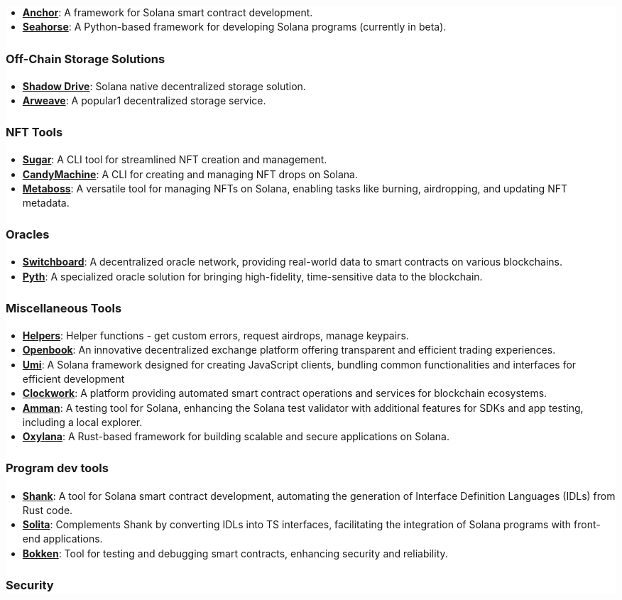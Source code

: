 -   **[Anchor](https://github.com/project-serum/anchor)**: A framework for Solana smart contract development.
-   **[Seahorse](https://github.com/coral-xyz/seahorse)**: A Python-based framework for developing Solana programs (currently in beta).

### Off-Chain Storage Solutions

-   **[Shadow Drive](https://shadowstorage.io/)**: Solana native decentralized storage solution.
-   **[Arweave](https://www.arweave.org/)**: A popular1 decentralized storage service.

### NFT Tools

-   **[Sugar](https://github.com/metaplex-foundation/sugar)**: A CLI tool for streamlined NFT creation and management.
-   **[CandyMachine](https://docs.metaplex.com/programs/candy-machine/overview)**: A CLI for creating and managing NFT drops on Solana.
-   **[Metaboss](https://metaboss.rs/)**: A versatile tool for managing NFTs on Solana, enabling tasks like burning, airdropping, and updating NFT metadata.

### Oracles

-   **[Switchboard](https://switchboard.xyz/)**: A decentralized oracle network, providing real-world data to smart contracts on various blockchains.
-   **[Pyth](https://pyth.network/)**: A specialized oracle solution for bringing high-fidelity, time-sensitive data to the blockchain.

### Miscellaneous Tools

-   **[Helpers](https://github.com/solana-developers/helpers)**: Helper functions - get custom errors, request airdrops, manage keypairs.
-   **[Openbook](https://openbookdex.com/)**: An innovative decentralized exchange platform offering transparent and efficient trading experiences.
-   **[Umi](https://github.com/metaplex-foundation/umi)**: A Solana framework designed for creating JavaScript clients, bundling common functionalities and interfaces for efficient development
-   **[Clockwork](https://clockwork.xyz/)**: A platform providing automated smart contract operations and services for blockchain ecosystems.
-   **[Amman](https://github.com/metaplex-foundation/amman)**: A testing tool for Solana, enhancing the Solana test validator with additional features for SDKs and app testing, including a local explorer.
-   **[Oxylana](https://github.com/cavemanloverboy/oxylana)**: A Rust-based framework for building scalable and secure applications on Solana.

### Program dev tools

-   **[Shank](https://github.com/metaplex-foundation/shank)**: A tool for Solana smart contract development, automating the generation of Interface Definition Languages (IDLs) from Rust code.
-   **[Solita](https://github.com/metaplex-foundation/solita)**: Complements Shank by converting IDLs into TS interfaces, facilitating the integration of Solana programs with front-end applications.
-   **[Bokken](https://github.com/Blade-Labs-Corp/bokken)**: Tool for testing and debugging smart contracts, enhancing security and reliability.

### Security
